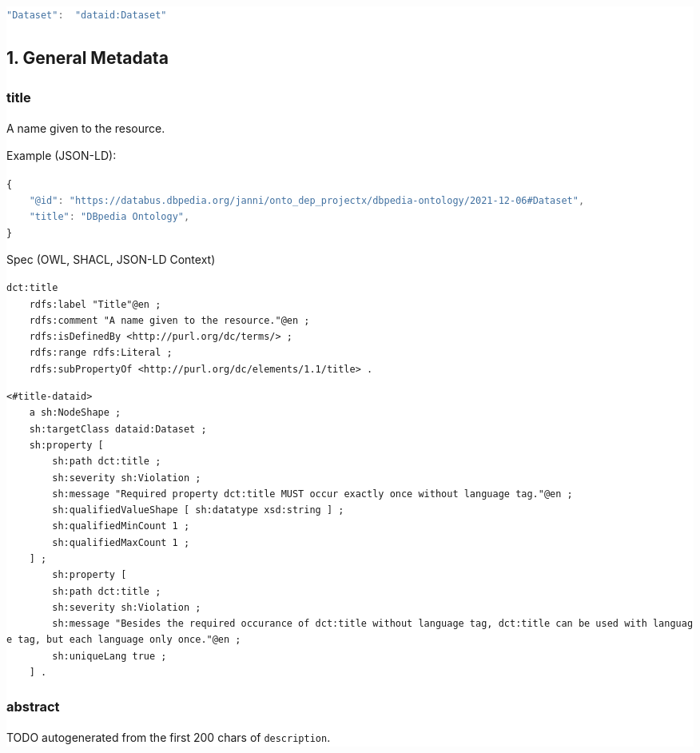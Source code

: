 ```javascript
"Dataset": 	"dataid:Dataset" 
```

## 1. General Metadata

### title

A name given to the resource.


Example (JSON-LD):
```javascript
{	
	"@id": "https://databus.dbpedia.org/janni/onto_dep_projectx/dbpedia-ontology/2021-12-06#Dataset",
	"title": "DBpedia Ontology",
}
```
Spec (OWL, SHACL, JSON-LD Context)
```turtle
dct:title
	rdfs:label "Title"@en ;
	rdfs:comment "A name given to the resource."@en ;
	rdfs:isDefinedBy <http://purl.org/dc/terms/> ;
	rdfs:range rdfs:Literal ;
	rdfs:subPropertyOf <http://purl.org/dc/elements/1.1/title> .
```
```turtle
<#title-dataid>
	a sh:NodeShape ;
	sh:targetClass dataid:Dataset ;
	sh:property [
		sh:path dct:title ;
		sh:severity sh:Violation ;
		sh:message "Required property dct:title MUST occur exactly once without language tag."@en ;
        sh:qualifiedValueShape [ sh:datatype xsd:string ] ;
		sh:qualifiedMinCount 1 ;
		sh:qualifiedMaxCount 1 ;		
    ] ;
        sh:property [
		sh:path dct:title ;
		sh:severity sh:Violation ;
		sh:message "Besides the required occurance of dct:title without language tag, dct:title can be used with language tag, but each language only once."@en ;
		sh:uniqueLang true ;
	] . 
```


### abstract

TODO autogenerated from the first 200 chars of `description`.
